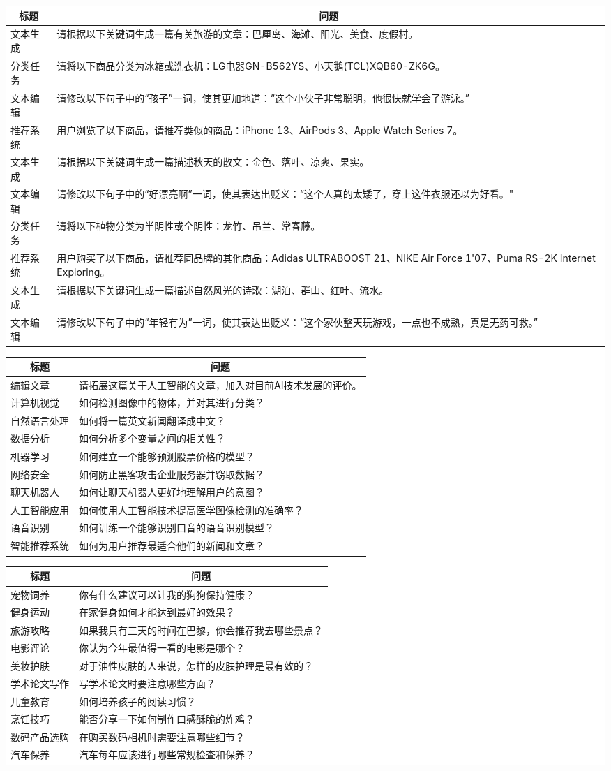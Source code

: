 |标题|问题|
|---|---|
|文本生成|请根据以下关键词生成一篇有关旅游的文章：巴厘岛、海滩、阳光、美食、度假村。|
|分类任务|请将以下商品分类为冰箱或洗衣机：LG电器GN-B562YS、小天鹅(TCL)XQB60-ZK6G。|
|文本编辑|请修改以下句子中的“孩子”一词，使其更加地道：“这个小伙子非常聪明，他很快就学会了游泳。”|
|推荐系统|用户浏览了以下商品，请推荐类似的商品：iPhone 13、AirPods 3、Apple Watch Series 7。|
|文本生成|请根据以下关键词生成一篇描述秋天的散文：金色、落叶、凉爽、果实。|
|文本编辑|请修改以下句子中的“好漂亮啊”一词，使其表达出贬义：“这个人真的太矮了，穿上这件衣服还以为好看。"|
|分类任务|请将以下植物分类为半阴性或全阴性：龙竹、吊兰、常春藤。|
|推荐系统|用户购买了以下商品，请推荐同品牌的其他商品：Adidas ULTRABOOST 21、NIKE Air Force 1'07、Puma RS-2K Internet Exploring。|
|文本生成|请根据以下关键词生成一篇描述自然风光的诗歌：湖泊、群山、红叶、流水。|
|文本编辑|请修改以下句子中的“年轻有为”一词，使其表达出贬义：“这个家伙整天玩游戏，一点也不成熟，真是无药可救。”|

| 标题                             | 问题                                                         |
|----------------------------------|--------------------------------------------------------------|
| 编辑文章                         | 请拓展这篇关于人工智能的文章，加入对目前AI技术发展的评价。 |
| 计算机视觉                     | 如何检测图像中的物体，并对其进行分类？                     |
| 自然语言处理                   | 如何将一篇英文新闻翻译成中文？                               |
| 数据分析                         | 如何分析多个变量之间的相关性？                               |
| 机器学习                         | 如何建立一个能够预测股票价格的模型？                       |
| 网络安全                         | 如何防止黑客攻击企业服务器并窃取数据？                     |
| 聊天机器人                     | 如何让聊天机器人更好地理解用户的意图？                       |
| 人工智能应用                   | 如何使用人工智能技术提高医学图像检测的准确率？             |
| 语音识别                         | 如何训练一个能够识别口音的语音识别模型？                     |
| 智能推荐系统                   | 如何为用户推荐最适合他们的新闻和文章？                       |

| 标题 | 问题 |
| --- | --- |
| 宠物饲养 | 你有什么建议可以让我的狗狗保持健康？|
| 健身运动 | 在家健身如何才能达到最好的效果？|
| 旅游攻略 | 如果我只有三天的时间在巴黎，你会推荐我去哪些景点？|
| 电影评论 | 你认为今年最值得一看的电影是哪个？|
| 美妆护肤 | 对于油性皮肤的人来说，怎样的皮肤护理是最有效的？|
| 学术论文写作 | 写学术论文时要注意哪些方面？|
| 儿童教育 | 如何培养孩子的阅读习惯？|
| 烹饪技巧 | 能否分享一下如何制作口感酥脆的炸鸡？|
| 数码产品选购 | 在购买数码相机时需要注意哪些细节？|
| 汽车保养 | 汽车每年应该进行哪些常规检查和保养？|
